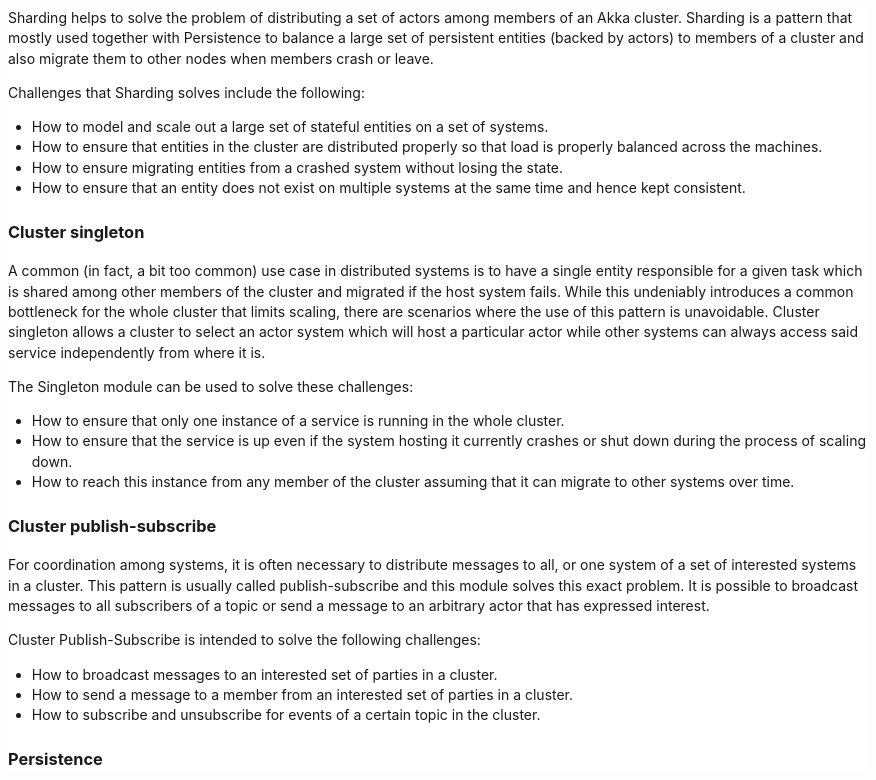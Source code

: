 Sharding helps to solve the problem of distributing a set of actors among members of an Akka cluster.
Sharding is a pattern that mostly used together with Persistence to balance a large set of persistent entities
(backed by actors) to members of a cluster and also migrate them to other nodes when members crash or leave.

Challenges that Sharding solves include the following:

* How to model and scale out a large set of stateful entities on a set of systems.
* How to ensure that entities in the cluster are distributed properly so that load is properly balanced across the machines.
* How to ensure migrating entities from a crashed system without losing the state.
* How to ensure that an entity does not exist on multiple systems at the same time and hence kept consistent.

### Cluster singleton

A common (in fact, a bit too common) use case in distributed systems is to have a single entity responsible
for a given task which is shared among other members of the cluster and migrated if the host system fails.
While this undeniably introduces a common bottleneck for the whole cluster that limits scaling,
there are scenarios where the use of this pattern is unavoidable. Cluster singleton allows a cluster to select an
actor system which will host a particular actor while other systems can always access said service independently from
where it is.

The Singleton module can be used to solve these challenges:

* How to ensure that only one instance of a service is running in the whole cluster.
* How to ensure that the service is up even if the system hosting it currently crashes or shut down during the process of scaling down.
* How to reach this instance from any member of the cluster assuming that it can migrate to other systems over time.

### Cluster publish-subscribe

For coordination among systems, it is often necessary to distribute messages to all, or one system of a set of
interested systems in a cluster. This pattern is usually called publish-subscribe and this module solves this exact
problem. It is possible to broadcast messages to all subscribers of a topic or send a message to an arbitrary actor that has expressed interest.

Cluster Publish-Subscribe is intended to solve the following challenges:

* How to broadcast messages to an interested set of parties in a cluster.
* How to send a message to a member from an interested set of parties in a cluster.
* How to subscribe and unsubscribe for events of a certain topic in the cluster.

### Persistence
